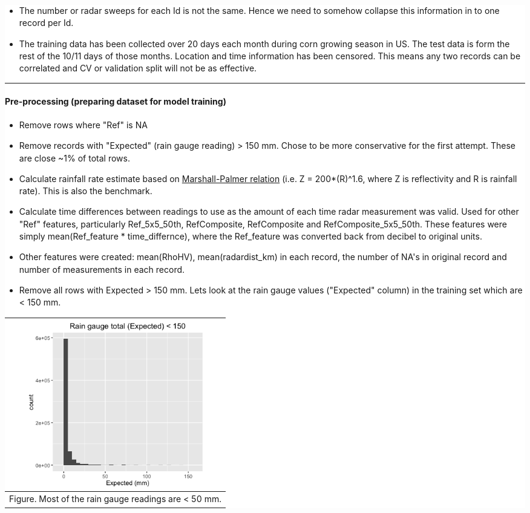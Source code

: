 - The number or radar sweeps for each Id is not the same. Hence we need to somehow collapse this information in to one record per Id. 

- The training data has been collected over 20 days each month during corn growing season in US. The test data is form the rest of the 10/11 days of those months. Location and time information has been censored. This means any two records can be correlated and CV or validation split will not be as effective.

*** 
#### Pre-processing (preparing dataset for model training)

- Remove rows where "Ref" is NA

- Remove records with "Expected" (rain gauge reading) > 150 mm. Chose to be more conservative for the first attempt. These are close ~1% of total rows. 

- Calculate rainfall rate estimate based on [Marshall-Palmer relation](http://glossary.ametsoc.org/wiki/Marshall-palmer_relation) (i.e. Z = 200*(R)^1.6, where Z is reflectivity and R is rainfall rate). This is also the benchmark.

- Calculate time differences between readings to use as the amount of each time radar measurement was valid. Used for other "Ref" features, particularly Ref_5x5_50th, RefComposite, RefComposite and RefComposite_5x5_50th. These features were simply mean(Ref_feature * time_differnce), where the Ref_feature was converted back from decibel to original units. 

- Other features were created:  mean(RhoHV), mean(radardist_km) in each record,  the number of NA's in original record and number of measurements in each record.  




- Remove all rows with Expected > 150 mm. Lets look at the rain gauge values ("Expected" column) in the training set which are < 150 mm. 

|  <img src="./figures/Expected_less150.png" width="300" align="center"> |
|-----------------------------|
|Figure. Most of the rain gauge readings are  < 50 mm.|
